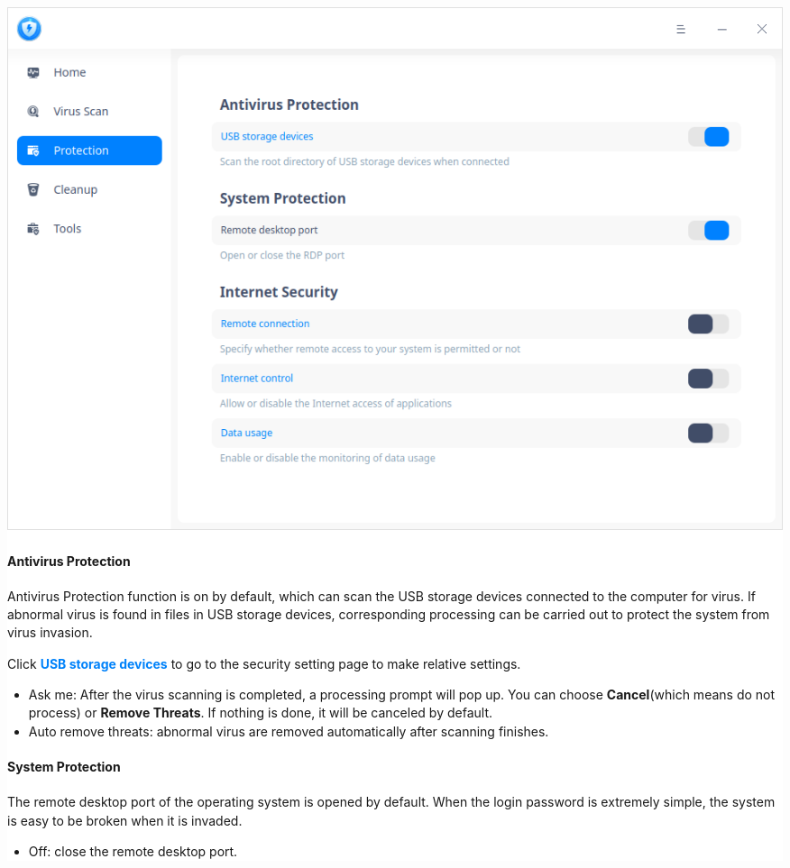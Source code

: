 ![protection](fig/protection.png)



#### Antivirus Protection

Antivirus Protection function is on by default, which can scan the USB storage devices connected to the computer for virus. If abnormal virus is found in files in USB storage devices, corresponding processing can be carried out to protect the system from virus invasion.

Click **<font color=#0082FA>USB storage devices</font>** to go to the security setting page to make relative settings.

- Ask me: After the virus scanning is completed, a processing prompt will pop up. You can choose **Cancel**(which means do not process) or **Remove Threats**. If nothing is done, it will be canceled by default.
- Auto remove threats: abnormal virus are removed automatically after scanning finishes.

#### System Protection

The remote desktop port of the operating system is opened by default. When the login password is extremely simple, the system is easy to be broken when it is invaded.

- Off: close the remote desktop port.
